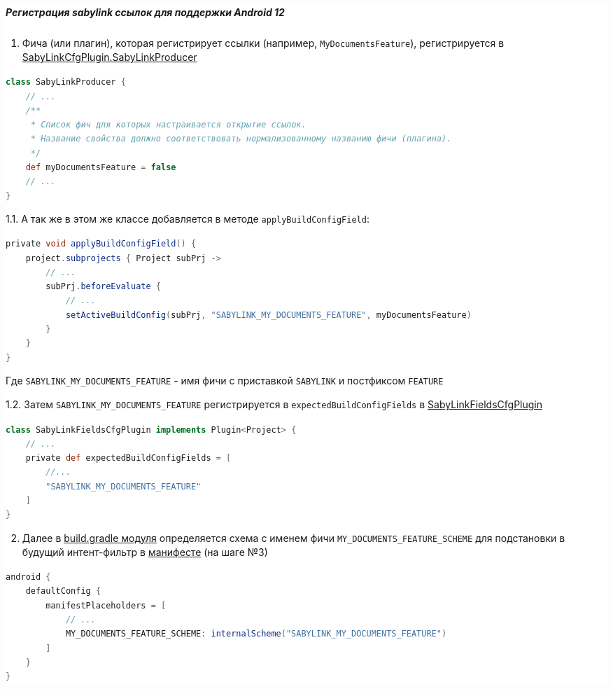 ##### Регистрация sabylink ссылок для поддержки Android 12
1. Фича (или плагин), которая регистрирует ссылки (например, `MyDocumentsFeature`), регистрируется
в [SabyLinkCfgPlugin.SabyLinkProducer](https://git.sbis.ru/mobileworkspace/configs/android-configs/-/blob/rc-23.1204/gradle_configs/gradle_settings/settings-plugin/src/main/groovy/ru/tensor/gradle/subconfig/sabylinks/SabyLinkCfgPlugin.groovy)
```groovy
class SabyLinkProducer {
    // ...
    /**
     * Список фич для которых настраивается открытие ссылок.
     * Название свойства должно соответствовать нормализованному названию фичи (плагина).
     */
    def myDocumentsFeature = false
    // ...
}
```

1.1. А так же в этом же классе добавляется в методе `applyBuildConfigField`:
```groovy
private void applyBuildConfigField() {
    project.subprojects { Project subPrj ->
        // ...
        subPrj.beforeEvaluate {
            // ...
            setActiveBuildConfig(subPrj, "SABYLINK_MY_DOCUMENTS_FEATURE", myDocumentsFeature)
        }
    }
}
```
Где `SABYLINK_MY_DOCUMENTS_FEATURE` - имя фичи с приставкой `SABYLINK` и постфиксом `FEATURE`

1.2. Затем `SABYLINK_MY_DOCUMENTS_FEATURE` регистрируется в `expectedBuildConfigFields`
в [SabyLinkFieldsCfgPlugin](https://git.sbis.ru/mobileworkspace/configs/android-configs/-/blob/rc-23.1204/gradle_configs/gradle_settings/settings-plugin/src/main/groovy/ru/tensor/gradle/subconfig/sabylinks/SabyLinkFieldsCfgPlugin.groovy)
```groovy
class SabyLinkFieldsCfgPlugin implements Plugin<Project> {
    // ...
    private def expectedBuildConfigFields = [
        //...
        "SABYLINK_MY_DOCUMENTS_FEATURE"
    ]
}
```

2. Далее в [build.gradle модуля](build.gradle) определяется схема с именем фичи `MY_DOCUMENTS_FEATURE_SCHEME`
для подстановки в будущий интент-фильтр в [манифесте](src/main/AndroidManifest.xml) (на шаге №3)
```groovy
android {
    defaultConfig {
        manifestPlaceholders = [
            // ...
            MY_DOCUMENTS_FEATURE_SCHEME: internalScheme("SABYLINK_MY_DOCUMENTS_FEATURE")
        ]
    }
}
```
